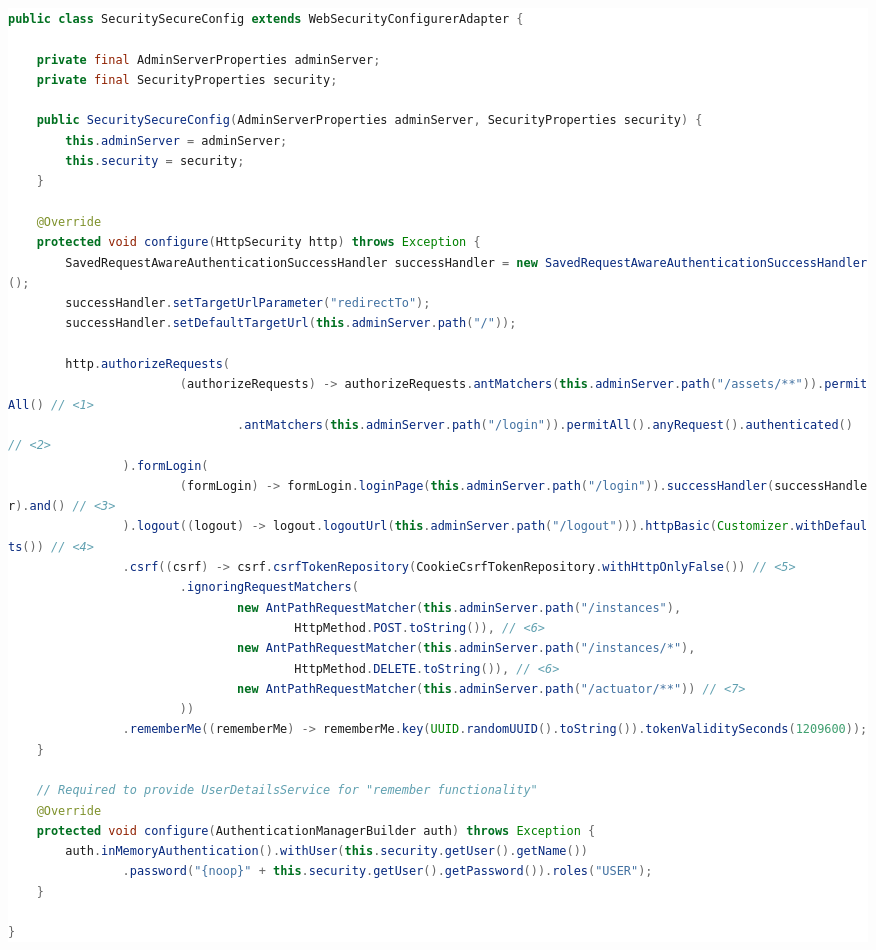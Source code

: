 ```java
public class SecuritySecureConfig extends WebSecurityConfigurerAdapter {

    private final AdminServerProperties adminServer;
    private final SecurityProperties security;

    public SecuritySecureConfig(AdminServerProperties adminServer, SecurityProperties security) {
        this.adminServer = adminServer;
        this.security = security;
    }

    @Override
    protected void configure(HttpSecurity http) throws Exception {
        SavedRequestAwareAuthenticationSuccessHandler successHandler = new SavedRequestAwareAuthenticationSuccessHandler();
        successHandler.setTargetUrlParameter("redirectTo");
        successHandler.setDefaultTargetUrl(this.adminServer.path("/"));

        http.authorizeRequests(
                        (authorizeRequests) -> authorizeRequests.antMatchers(this.adminServer.path("/assets/**")).permitAll() // <1>
                                .antMatchers(this.adminServer.path("/login")).permitAll().anyRequest().authenticated() // <2>
                ).formLogin(
                        (formLogin) -> formLogin.loginPage(this.adminServer.path("/login")).successHandler(successHandler).and() // <3>
                ).logout((logout) -> logout.logoutUrl(this.adminServer.path("/logout"))).httpBasic(Customizer.withDefaults()) // <4>
                .csrf((csrf) -> csrf.csrfTokenRepository(CookieCsrfTokenRepository.withHttpOnlyFalse()) // <5>
                        .ignoringRequestMatchers(
                                new AntPathRequestMatcher(this.adminServer.path("/instances"),
                                        HttpMethod.POST.toString()), // <6>
                                new AntPathRequestMatcher(this.adminServer.path("/instances/*"),
                                        HttpMethod.DELETE.toString()), // <6>
                                new AntPathRequestMatcher(this.adminServer.path("/actuator/**")) // <7>
                        ))
                .rememberMe((rememberMe) -> rememberMe.key(UUID.randomUUID().toString()).tokenValiditySeconds(1209600));
    }

    // Required to provide UserDetailsService for "remember functionality"
    @Override
    protected void configure(AuthenticationManagerBuilder auth) throws Exception {
        auth.inMemoryAuthentication().withUser(this.security.getUser().getName())
                .password("{noop}" + this.security.getUser().getPassword()).roles("USER");
    }

}
```
